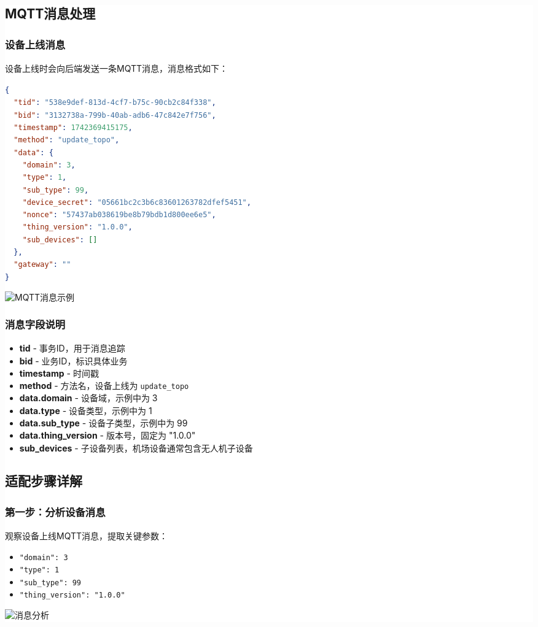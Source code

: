 ## MQTT消息处理

### 设备上线消息

设备上线时会向后端发送一条MQTT消息，消息格式如下：

```json
{
  "tid": "538e9def-813d-4cf7-b75c-90cb2c84f338",
  "bid": "3132738a-799b-40ab-adb6-47c842e7f756",
  "timestamp": 1742369415175,
  "method": "update_topo",
  "data": {
    "domain": 3,
    "type": 1,
    "sub_type": 99,
    "device_secret": "05661bc2c3b6c83601263782dfef5451",
    "nonce": "57437ab038619be8b79bdb1d800ee6e5",
    "thing_version": "1.0.0",
    "sub_devices": []
  },
  "gateway": ""
}
```

![MQTT消息示例](/img/developers/cloud-api-adaptation/image-005.png)

### 消息字段说明

- **tid** - 事务ID，用于消息追踪
- **bid** - 业务ID，标识具体业务
- **timestamp** - 时间戳
- **method** - 方法名，设备上线为 `update_topo`
- **data.domain** - 设备域，示例中为 3
- **data.type** - 设备类型，示例中为 1
- **data.sub_type** - 设备子类型，示例中为 99
- **data.thing_version** - 版本号，固定为 "1.0.0"
- **sub_devices** - 子设备列表，机场设备通常包含无人机子设备

## 适配步骤详解

### 第一步：分析设备消息

观察设备上线MQTT消息，提取关键参数：
- `"domain": 3`
- `"type": 1`
- `"sub_type": 99`
- `"thing_version": "1.0.0"`

![消息分析](/img/developers/cloud-api-adaptation/image-006.png)
